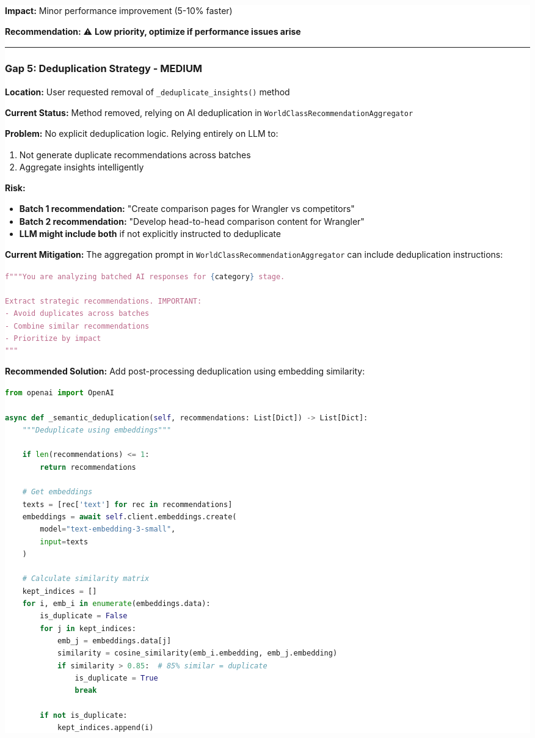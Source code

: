 **Impact:** Minor performance improvement (5-10% faster)

**Recommendation:** ⚠️ **Low priority, optimize if performance issues arise**

---

### Gap 5: Deduplication Strategy - MEDIUM

**Location:** User requested removal of `_deduplicate_insights()` method

**Current Status:** Method removed, relying on AI deduplication in `WorldClassRecommendationAggregator`

**Problem:**
No explicit deduplication logic. Relying entirely on LLM to:
1. Not generate duplicate recommendations across batches
2. Aggregate insights intelligently

**Risk:**
- **Batch 1 recommendation:** "Create comparison pages for Wrangler vs competitors"
- **Batch 2 recommendation:** "Develop head-to-head comparison content for Wrangler"
- **LLM might include both** if not explicitly instructed to deduplicate

**Current Mitigation:**
The aggregation prompt in `WorldClassRecommendationAggregator` can include deduplication instructions:
```python
f"""You are analyzing batched AI responses for {category} stage.

Extract strategic recommendations. IMPORTANT:
- Avoid duplicates across batches
- Combine similar recommendations
- Prioritize by impact
"""
```

**Recommended Solution:**
Add post-processing deduplication using embedding similarity:
```python
from openai import OpenAI

async def _semantic_deduplication(self, recommendations: List[Dict]) -> List[Dict]:
    """Deduplicate using embeddings"""

    if len(recommendations) <= 1:
        return recommendations

    # Get embeddings
    texts = [rec['text'] for rec in recommendations]
    embeddings = await self.client.embeddings.create(
        model="text-embedding-3-small",
        input=texts
    )

    # Calculate similarity matrix
    kept_indices = []
    for i, emb_i in enumerate(embeddings.data):
        is_duplicate = False
        for j in kept_indices:
            emb_j = embeddings.data[j]
            similarity = cosine_similarity(emb_i.embedding, emb_j.embedding)
            if similarity > 0.85:  # 85% similar = duplicate
                is_duplicate = True
                break

        if not is_duplicate:
            kept_indices.append(i)
```